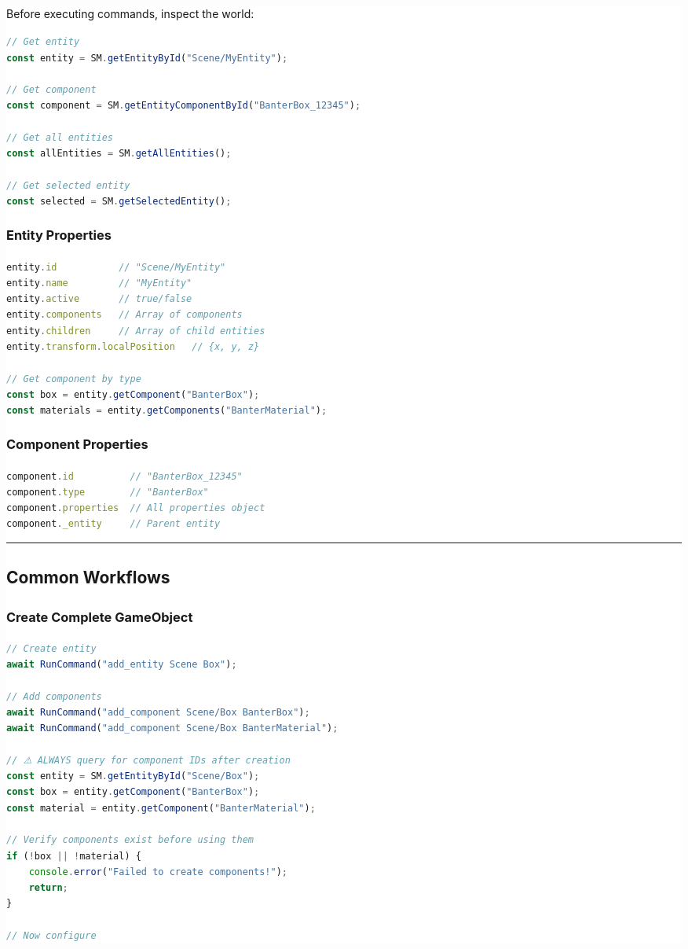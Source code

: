 Before executing commands, inspect the world:

```javascript
// Get entity
const entity = SM.getEntityById("Scene/MyEntity");

// Get component
const component = SM.getEntityComponentById("BanterBox_12345");

// Get all entities
const allEntities = SM.getAllEntities();

// Get selected entity
const selected = SM.getSelectedEntity();
```

### Entity Properties

```javascript
entity.id           // "Scene/MyEntity"
entity.name         // "MyEntity"
entity.active       // true/false
entity.components   // Array of components
entity.children     // Array of child entities
entity.transform.localPosition   // {x, y, z}

// Get component by type
const box = entity.getComponent("BanterBox");
const materials = entity.getComponents("BanterMaterial");
```

### Component Properties

```javascript
component.id          // "BanterBox_12345"
component.type        // "BanterBox"
component.properties  // All properties object
component._entity     // Parent entity
```

---

## Common Workflows

### Create Complete GameObject

```javascript
// Create entity
await RunCommand("add_entity Scene Box");

// Add components
await RunCommand("add_component Scene/Box BanterBox");
await RunCommand("add_component Scene/Box BanterMaterial");

// ⚠️ ALWAYS query for component IDs after creation
const entity = SM.getEntityById("Scene/Box");
const box = entity.getComponent("BanterBox");
const material = entity.getComponent("BanterMaterial");

// Verify components exist before using them
if (!box || !material) {
    console.error("Failed to create components!");
    return;
}

// Now configure
```